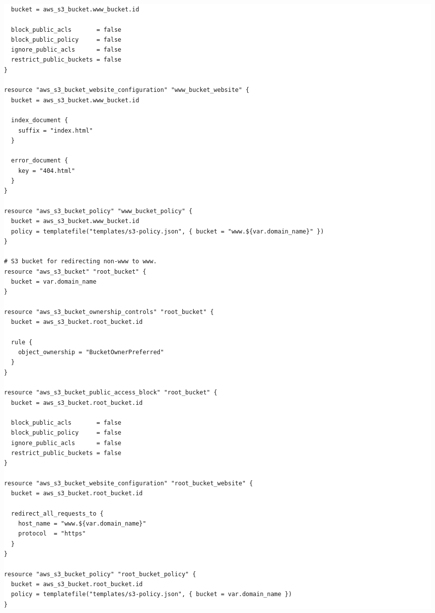 ```
  bucket = aws_s3_bucket.www_bucket.id

  block_public_acls       = false
  block_public_policy     = false
  ignore_public_acls      = false
  restrict_public_buckets = false
}

resource "aws_s3_bucket_website_configuration" "www_bucket_website" {
  bucket = aws_s3_bucket.www_bucket.id

  index_document {
    suffix = "index.html"
  }

  error_document {
    key = "404.html"
  }
}

resource "aws_s3_bucket_policy" "www_bucket_policy" {
  bucket = aws_s3_bucket.www_bucket.id
  policy = templatefile("templates/s3-policy.json", { bucket = "www.${var.domain_name}" })
}

# S3 bucket for redirecting non-www to www.
resource "aws_s3_bucket" "root_bucket" {
  bucket = var.domain_name
}

resource "aws_s3_bucket_ownership_controls" "root_bucket" {
  bucket = aws_s3_bucket.root_bucket.id

  rule {
    object_ownership = "BucketOwnerPreferred"
  }
}

resource "aws_s3_bucket_public_access_block" "root_bucket" {
  bucket = aws_s3_bucket.root_bucket.id

  block_public_acls       = false
  block_public_policy     = false
  ignore_public_acls      = false
  restrict_public_buckets = false
}

resource "aws_s3_bucket_website_configuration" "root_bucket_website" {
  bucket = aws_s3_bucket.root_bucket.id

  redirect_all_requests_to {
    host_name = "www.${var.domain_name}"
    protocol  = "https"
  }
}

resource "aws_s3_bucket_policy" "root_bucket_policy" {
  bucket = aws_s3_bucket.root_bucket.id
  policy = templatefile("templates/s3-policy.json", { bucket = var.domain_name })
}

```
